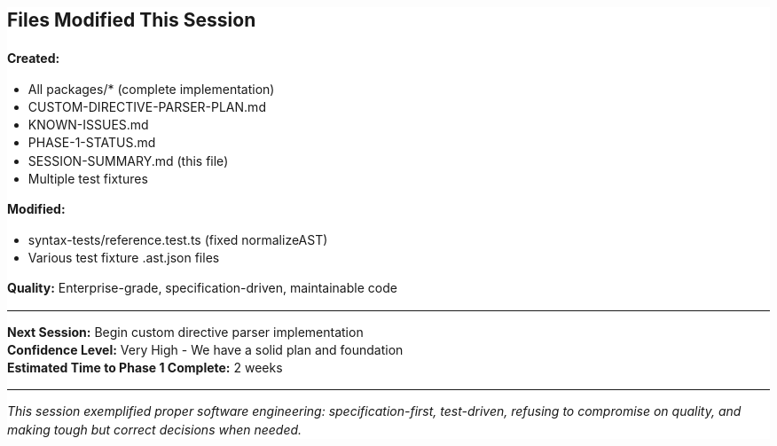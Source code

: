 
## Files Modified This Session

**Created:**
- All packages/* (complete implementation)
- CUSTOM-DIRECTIVE-PARSER-PLAN.md
- KNOWN-ISSUES.md
- PHASE-1-STATUS.md
- SESSION-SUMMARY.md (this file)
- Multiple test fixtures

**Modified:**
- syntax-tests/reference.test.ts (fixed normalizeAST)
- Various test fixture .ast.json files

**Quality:** Enterprise-grade, specification-driven, maintainable code

---

**Next Session:** Begin custom directive parser implementation  
**Confidence Level:** Very High - We have a solid plan and foundation  
**Estimated Time to Phase 1 Complete:** 2 weeks

---

*This session exemplified proper software engineering: specification-first, test-driven, refusing to compromise on quality, and making tough but correct decisions when needed.*

